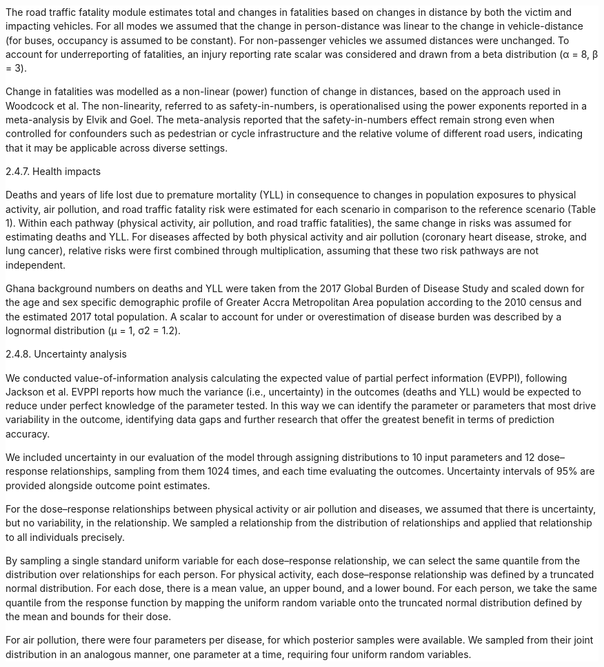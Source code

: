 The road traffic fatality module estimates total and changes in fatalities based on changes in distance by both the victim and impacting vehicles. For all modes we assumed that the change in person-distance was linear to the change in vehicle-distance (for buses, occupancy is assumed to be constant). For non-passenger vehicles we assumed distances were unchanged. To account for underreporting of fatalities, an injury reporting rate scalar was considered and drawn from a beta distribution (α = 8, β = 3).

Change in fatalities was modelled as a non-linear (power) function of change in distances, based on the approach used in Woodcock et al. The non-linearity, referred to as safety-in-numbers, is operationalised using the power exponents reported in a meta-analysis by Elvik and Goel. The meta-analysis reported that the safety-in-numbers effect remain strong even when controlled for confounders such as pedestrian or cycle infrastructure and the relative volume of different road users, indicating that it may be applicable across diverse settings.

2.4.7. Health impacts

Deaths and years of life lost due to premature mortality (YLL) in consequence to changes in population exposures to physical activity, air pollution, and road traffic fatality risk were estimated for each scenario in comparison to the reference scenario (Table 1). Within each pathway (physical activity, air pollution, and road traffic fatalities), the same change in risks was assumed for estimating deaths and YLL. For diseases affected by both physical activity and air pollution (coronary heart disease, stroke, and lung cancer), relative risks were first combined through multiplication, assuming that these two risk pathways are not independent.

Ghana background numbers on deaths and YLL were taken from the 2017 Global Burden of Disease Study and scaled down for the age and sex specific demographic profile of Greater Accra Metropolitan Area population according to the 2010 census and the estimated 2017 total population. A scalar to account for under or overestimation of disease burden was described by a lognormal distribution (μ = 1, σ2 = 1.2).

2.4.8. Uncertainty analysis

We conducted value-of-information analysis calculating the expected value of partial perfect information (EVPPI), following Jackson et al. EVPPI reports how much the variance (i.e., uncertainty) in the outcomes (deaths and YLL) would be expected to reduce under perfect knowledge of the parameter tested. In this way we can identify the parameter or parameters that most drive variability in the outcome, identifying data gaps and further research that offer the greatest benefit in terms of prediction accuracy.

We included uncertainty in our evaluation of the model through assigning distributions to 10 input parameters and 12 dose–response relationships, sampling from them 1024 times, and each time evaluating the outcomes. Uncertainty intervals of 95% are provided alongside outcome point estimates.

For the dose–response relationships between physical activity or air pollution and diseases, we assumed that there is uncertainty, but no variability, in the relationship. We sampled a relationship from the distribution of relationships and applied that relationship to all individuals precisely.

By sampling a single standard uniform variable for each dose–response relationship, we can select the same quantile from the distribution over relationships for each person. For physical activity, each dose–response relationship was defined by a truncated normal distribution. For each dose, there is a mean value, an upper bound, and a lower bound. For each person, we take the same quantile from the response function by mapping the uniform random variable onto the truncated normal distribution defined by the mean and bounds for their dose.

For air pollution, there were four parameters per disease, for which posterior samples were available. We sampled from their joint distribution in an analogous manner, one parameter at a time, requiring four uniform random variables.
